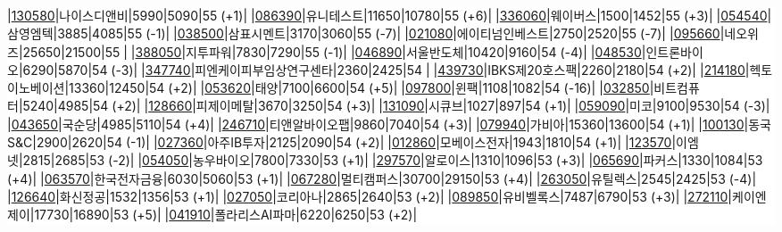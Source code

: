 |[130580](https://finance.daum.net/quotes/A130580)|나이스디앤비|5990|5090|55 (+1)|
|[086390](https://finance.daum.net/quotes/A086390)|유니테스트|11650|10780|55 (+6)|
|[336060](https://finance.daum.net/quotes/A336060)|웨이버스|1500|1452|55 (+3)|
|[054540](https://finance.daum.net/quotes/A054540)|삼영엠텍|3885|4085|55 (-1)|
|[038500](https://finance.daum.net/quotes/A038500)|삼표시멘트|3170|3060|55 (-7)|
|[021080](https://finance.daum.net/quotes/A021080)|에이티넘인베스트|2750|2520|55 (-7)|
|[095660](https://finance.daum.net/quotes/A095660)|네오위즈|25650|21500|55 |
|[388050](https://finance.daum.net/quotes/A388050)|지투파워|7830|7290|55 (-1)|
|[046890](https://finance.daum.net/quotes/A046890)|서울반도체|10420|9160|54 (-4)|
|[048530](https://finance.daum.net/quotes/A048530)|인트론바이오|6290|5870|54 (-3)|
|[347740](https://finance.daum.net/quotes/A347740)|피엔케이피부임상연구센타|2360|2425|54 |
|[439730](https://finance.daum.net/quotes/A439730)|IBKS제20호스팩|2260|2180|54 (+2)|
|[214180](https://finance.daum.net/quotes/A214180)|헥토이노베이션|13360|12450|54 (+2)|
|[053620](https://finance.daum.net/quotes/A053620)|태양|7100|6600|54 (+5)|
|[097800](https://finance.daum.net/quotes/A097800)|윈팩|1108|1082|54 (-16)|
|[032850](https://finance.daum.net/quotes/A032850)|비트컴퓨터|5240|4985|54 (+2)|
|[128660](https://finance.daum.net/quotes/A128660)|피제이메탈|3670|3250|54 (+3)|
|[131090](https://finance.daum.net/quotes/A131090)|시큐브|1027|897|54 (+1)|
|[059090](https://finance.daum.net/quotes/A059090)|미코|9100|9530|54 (-3)|
|[043650](https://finance.daum.net/quotes/A043650)|국순당|4985|5110|54 (+4)|
|[246710](https://finance.daum.net/quotes/A246710)|티앤알바이오팹|9860|7040|54 (+3)|
|[079940](https://finance.daum.net/quotes/A079940)|가비아|15360|13600|54 (+1)|
|[100130](https://finance.daum.net/quotes/A100130)|동국S&C|2900|2620|54 (-1)|
|[027360](https://finance.daum.net/quotes/A027360)|아주IB투자|2125|2090|54 (+2)|
|[012860](https://finance.daum.net/quotes/A012860)|모베이스전자|1943|1810|54 (+1)|
|[123570](https://finance.daum.net/quotes/A123570)|이엠넷|2815|2685|53 (-2)|
|[054050](https://finance.daum.net/quotes/A054050)|농우바이오|7800|7330|53 (+1)|
|[297570](https://finance.daum.net/quotes/A297570)|알로이스|1310|1096|53 (+3)|
|[065690](https://finance.daum.net/quotes/A065690)|파커스|1330|1084|53 (+4)|
|[063570](https://finance.daum.net/quotes/A063570)|한국전자금융|6030|5060|53 (+1)|
|[067280](https://finance.daum.net/quotes/A067280)|멀티캠퍼스|30700|29150|53 (+4)|
|[263050](https://finance.daum.net/quotes/A263050)|유틸렉스|2545|2425|53 (-4)|
|[126640](https://finance.daum.net/quotes/A126640)|화신정공|1532|1356|53 (+1)|
|[027050](https://finance.daum.net/quotes/A027050)|코리아나|2865|2640|53 (+2)|
|[089850](https://finance.daum.net/quotes/A089850)|유비벨록스|7487|6790|53 (+3)|
|[272110](https://finance.daum.net/quotes/A272110)|케이엔제이|17730|16890|53 (+5)|
|[041910](https://finance.daum.net/quotes/A041910)|폴라리스AI파마|6220|6250|53 (+2)|